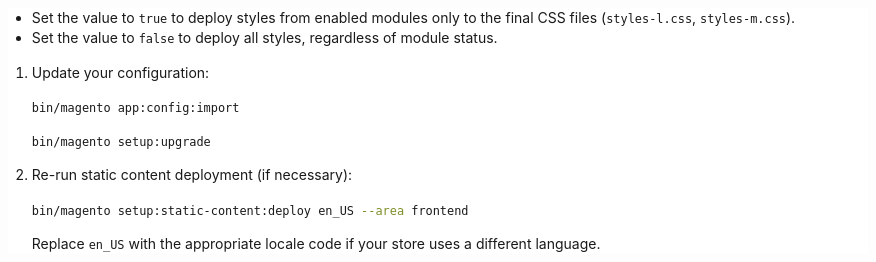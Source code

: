    - Set the value to `true` to deploy styles from enabled modules only to the final CSS files (`styles-l.css`, `styles-m.css`).
   - Set the value to `false` to deploy all styles, regardless of module status.

1. Update your configuration:

   ```bash
   bin/magento app:config:import
   ```

   ```bash
   bin/magento setup:upgrade
   ```

1. Re-run static content deployment (if necessary):

   ```bash
   bin/magento setup:static-content:deploy en_US --area frontend
   ```

   Replace `en_US` with the appropriate locale code if your store uses a different language.


[production application mode]:https://experienceleague.adobe.com/docs/commerce-operations/configuration-guide/setup/application-modes.html#production-mode
[LESS PHP library]: https://github.com/wikimedia/less.php
[native `less.js` library]: http://lesscss.org/usage/#using-less-in-the-browser
[fallback mechanism]: ../themes/inheritance.md#override-static-assets
[publication]: https://experienceleague.adobe.com/docs/commerce-operations/configuration-guide/cli/static-view/static-view-file-deployment.html
[static files fallback]: ../themes/inheritance.md#override-static-assets
